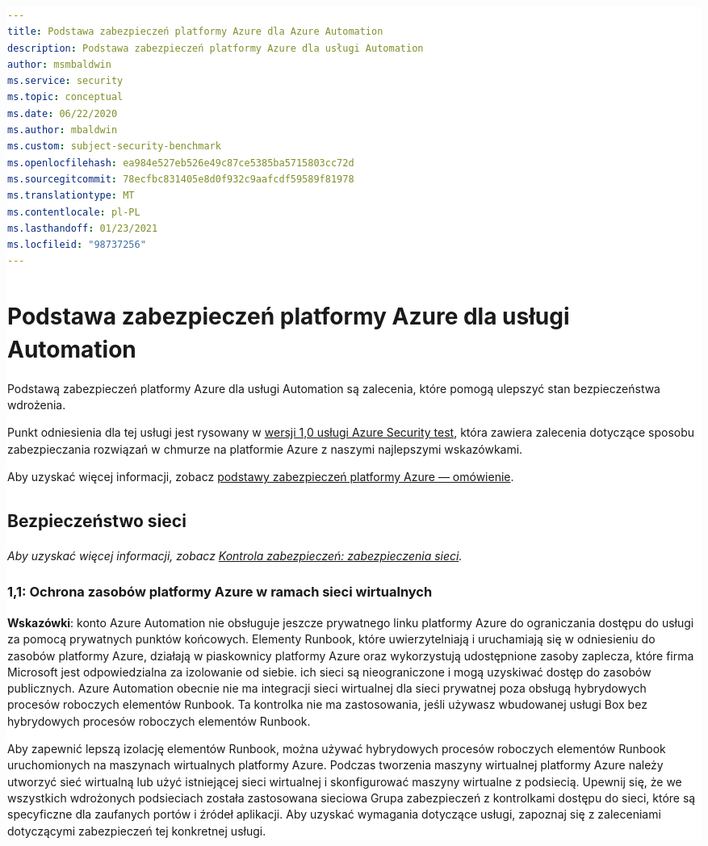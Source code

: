 ```yaml
---
title: Podstawa zabezpieczeń platformy Azure dla Azure Automation
description: Podstawa zabezpieczeń platformy Azure dla usługi Automation
author: msmbaldwin
ms.service: security
ms.topic: conceptual
ms.date: 06/22/2020
ms.author: mbaldwin
ms.custom: subject-security-benchmark
ms.openlocfilehash: ea984e527eb526e49c87ce5385ba5715803cc72d
ms.sourcegitcommit: 78ecfbc831405e8d0f932c9aafcdf59589f81978
ms.translationtype: MT
ms.contentlocale: pl-PL
ms.lasthandoff: 01/23/2021
ms.locfileid: "98737256"
---
```

# <a name="azure-security-baseline-for-automation"></a>Podstawa zabezpieczeń platformy Azure dla usługi Automation

Podstawą zabezpieczeń platformy Azure dla usługi Automation są zalecenia, które pomogą ulepszyć stan bezpieczeństwa wdrożenia.

Punkt odniesienia dla tej usługi jest rysowany w [wersji 1,0 usługi Azure Security test](../security/benchmarks/overview.md), która zawiera zalecenia dotyczące sposobu zabezpieczania rozwiązań w chmurze na platformie Azure z naszymi najlepszymi wskazówkami.

Aby uzyskać więcej informacji, zobacz [podstawy zabezpieczeń platformy Azure — omówienie](../security/benchmarks/security-baselines-overview.md).

## <a name="network-security"></a>Bezpieczeństwo sieci

*Aby uzyskać więcej informacji, zobacz [Kontrola zabezpieczeń: zabezpieczenia sieci](../security/benchmarks/security-control-network-security.md).*

### <a name="11-protect-azure-resources-within-virtual-networks"></a>1,1: Ochrona zasobów platformy Azure w ramach sieci wirtualnych

**Wskazówki**: konto Azure Automation nie obsługuje jeszcze prywatnego linku platformy Azure do ograniczania dostępu do usługi za pomocą prywatnych punktów końcowych. Elementy Runbook, które uwierzytelniają i uruchamiają się w odniesieniu do zasobów platformy Azure, działają w piaskownicy platformy Azure oraz wykorzystują udostępnione zasoby zaplecza, które firma Microsoft jest odpowiedzialna za izolowanie od siebie. ich sieci są nieograniczone i mogą uzyskiwać dostęp do zasobów publicznych. Azure Automation obecnie nie ma integracji sieci wirtualnej dla sieci prywatnej poza obsługą hybrydowych procesów roboczych elementów Runbook. Ta kontrolka nie ma zastosowania, jeśli używasz wbudowanej usługi Box bez hybrydowych procesów roboczych elementów Runbook.

Aby zapewnić lepszą izolację elementów Runbook, można używać hybrydowych procesów roboczych elementów Runbook uruchomionych na maszynach wirtualnych platformy Azure. Podczas tworzenia maszyny wirtualnej platformy Azure należy utworzyć sieć wirtualną lub użyć istniejącej sieci wirtualnej i skonfigurować maszyny wirtualne z podsiecią. Upewnij się, że we wszystkich wdrożonych podsieciach została zastosowana sieciowa Grupa zabezpieczeń z kontrolkami dostępu do sieci, które są specyficzne dla zaufanych portów i źródeł aplikacji. Aby uzyskać wymagania dotyczące usługi, zapoznaj się z zaleceniami dotyczącymi zabezpieczeń tej konkretnej usługi.
